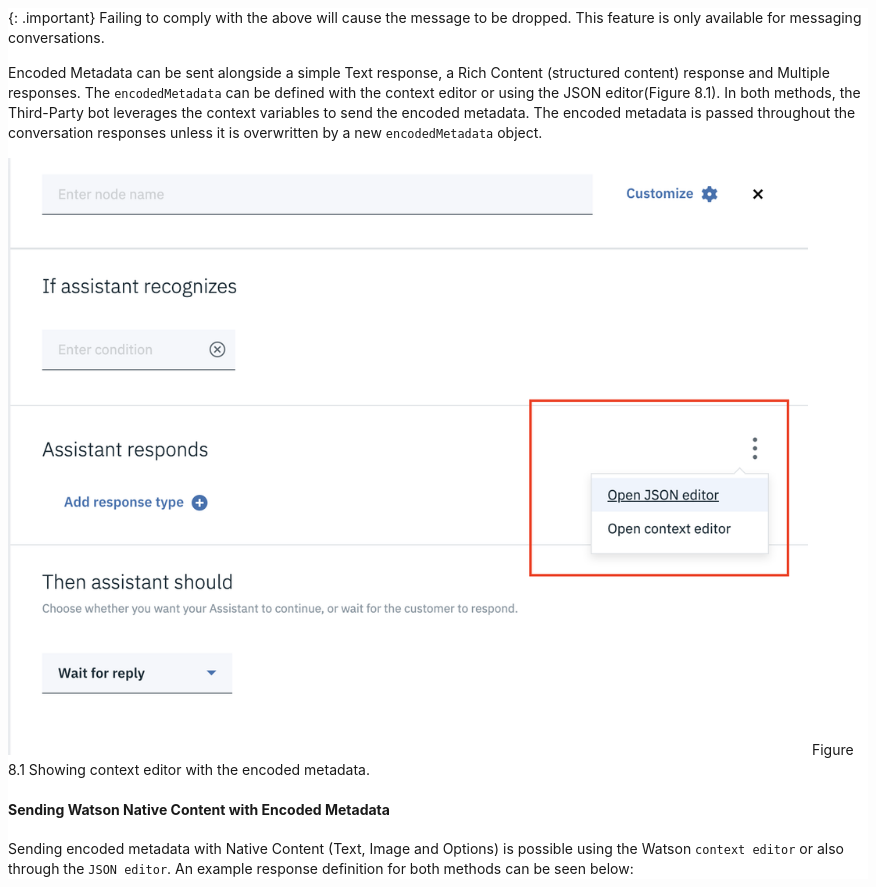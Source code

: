 {: .important}
Failing to comply with the above will cause the message to be dropped. This feature is only available for messaging conversations.

Encoded Metadata can be sent alongside a simple Text response, a Rich Content (structured content) response and Multiple responses. The `encodedMetadata` can be defined with the context editor or using the JSON editor(Figure 8.1). In both methods, the Third-Party bot leverages the context variables to send the encoded metadata. The encoded metadata is passed throughout the conversation responses unless it is overwritten by a new `encodedMetadata` object.

  <img class="fancyimage" style="width:800px" src="img/watsonassistantv2/context_adding_choices.png">
  Figure 8.1 Showing context editor with the encoded metadata.

#### Sending Watson Native Content with Encoded Metadata

Sending encoded metadata with Native Content (Text, Image and Options) is possible using the Watson `context editor` or also through the `JSON editor`. An example response definition for both methods can be seen below:
